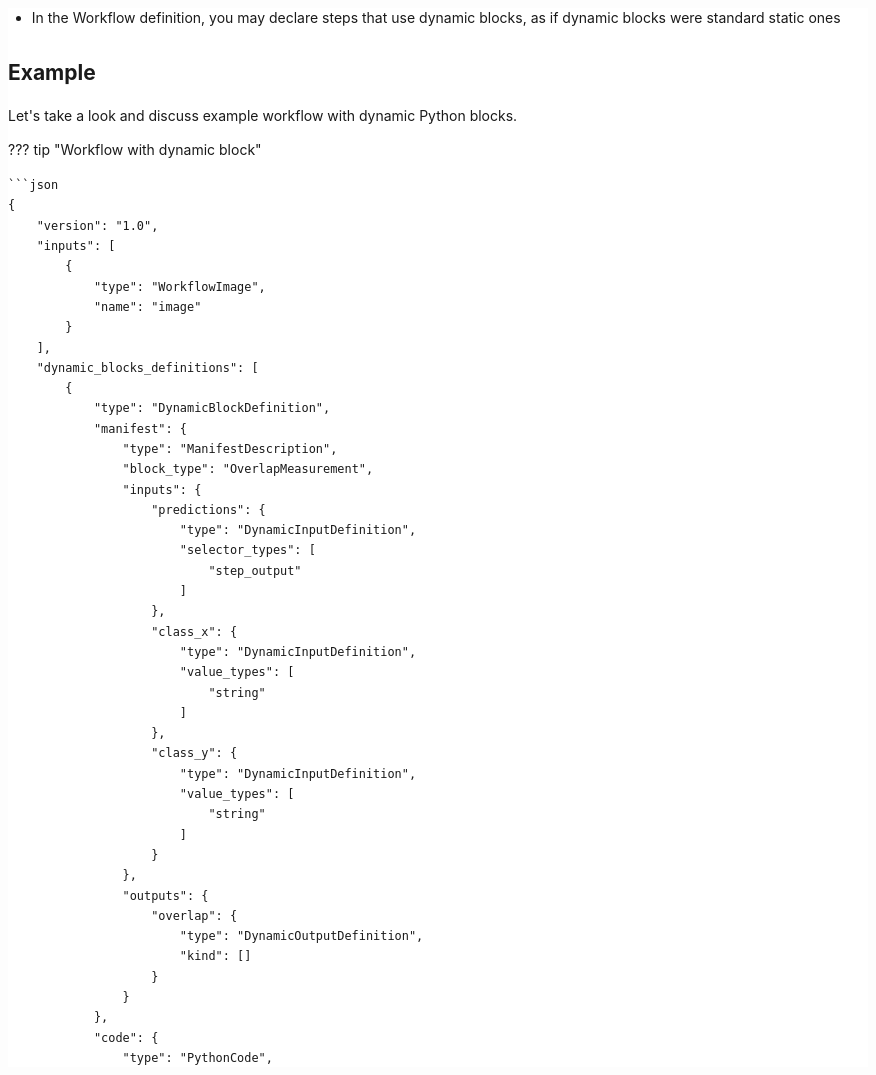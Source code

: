 * In the Workflow definition, you may declare steps that use dynamic blocks,
as if dynamic blocks were standard static ones

  
## Example 

Let's take a look and discuss example workflow with dynamic Python blocks.

??? tip "Workflow with dynamic block"
    
    ```json
    {
        "version": "1.0",
        "inputs": [
            {
                "type": "WorkflowImage",
                "name": "image"
            }
        ],
        "dynamic_blocks_definitions": [
            {
                "type": "DynamicBlockDefinition",
                "manifest": {
                    "type": "ManifestDescription",
                    "block_type": "OverlapMeasurement",
                    "inputs": {
                        "predictions": {
                            "type": "DynamicInputDefinition",
                            "selector_types": [
                                "step_output"
                            ]
                        },
                        "class_x": {
                            "type": "DynamicInputDefinition",
                            "value_types": [
                                "string"
                            ]
                        },
                        "class_y": {
                            "type": "DynamicInputDefinition",
                            "value_types": [
                                "string"
                            ]
                        }
                    },
                    "outputs": {
                        "overlap": {
                            "type": "DynamicOutputDefinition",
                            "kind": []
                        }
                    }
                },
                "code": {
                    "type": "PythonCode",